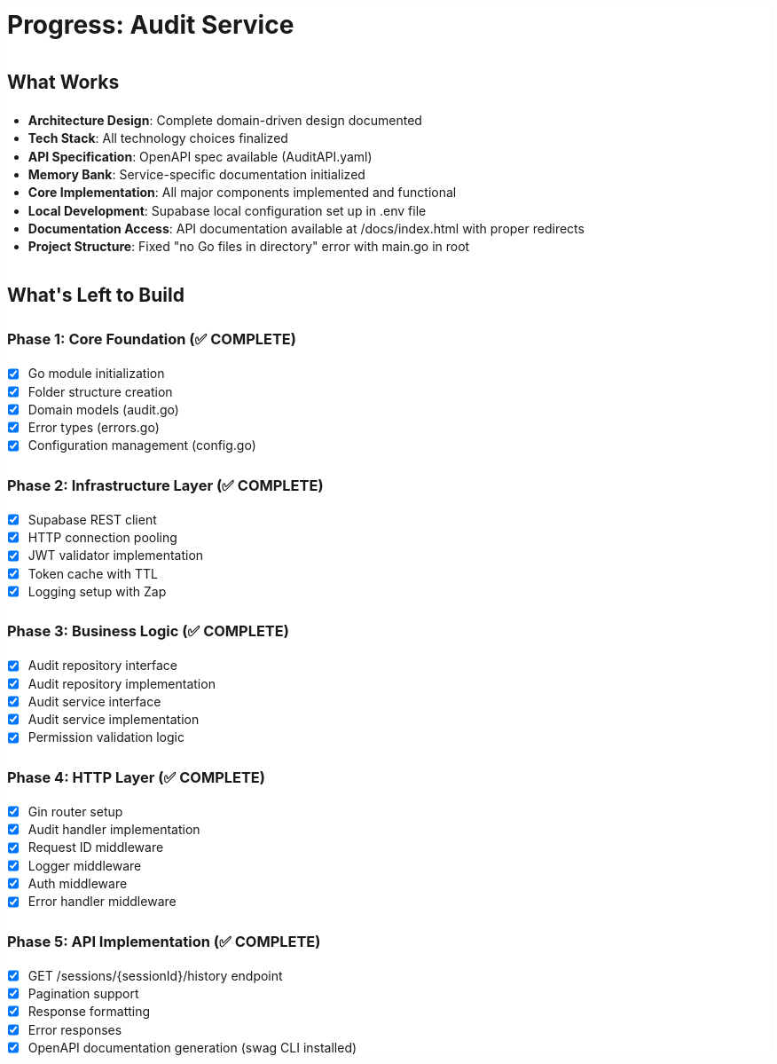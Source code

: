 

# Progress: Audit Service

## What Works
- **Architecture Design**: Complete domain-driven design documented
- **Tech Stack**: All technology choices finalized
- **API Specification**: OpenAPI spec available (AuditAPI.yaml)
- **Memory Bank**: Service-specific documentation initialized
- **Core Implementation**: All major components implemented and functional
- **Local Development**: Supabase local configuration set up in .env file
- **Documentation Access**: API documentation available at /docs/index.html with proper redirects
- **Project Structure**: Fixed "no Go files in directory" error with main.go in root

## What's Left to Build

### Phase 1: Core Foundation (✅ COMPLETE)
- [x] Go module initialization
- [x] Folder structure creation
- [x] Domain models (audit.go)
- [x] Error types (errors.go)
- [x] Configuration management (config.go)

### Phase 2: Infrastructure Layer (✅ COMPLETE)
- [x] Supabase REST client
- [x] HTTP connection pooling
- [x] JWT validator implementation
- [x] Token cache with TTL
- [x] Logging setup with Zap

### Phase 3: Business Logic (✅ COMPLETE)
- [x] Audit repository interface
- [x] Audit repository implementation
- [x] Audit service interface
- [x] Audit service implementation
- [x] Permission validation logic

### Phase 4: HTTP Layer (✅ COMPLETE)
- [x] Gin router setup
- [x] Audit handler implementation
- [x] Request ID middleware
- [x] Logger middleware
- [x] Auth middleware
- [x] Error handler middleware

### Phase 5: API Implementation (✅ COMPLETE)
- [x] GET /sessions/{sessionId}/history endpoint
- [x] Pagination support
- [x] Response formatting
- [x] Error responses
- [x] OpenAPI documentation generation (swag CLI installed)
